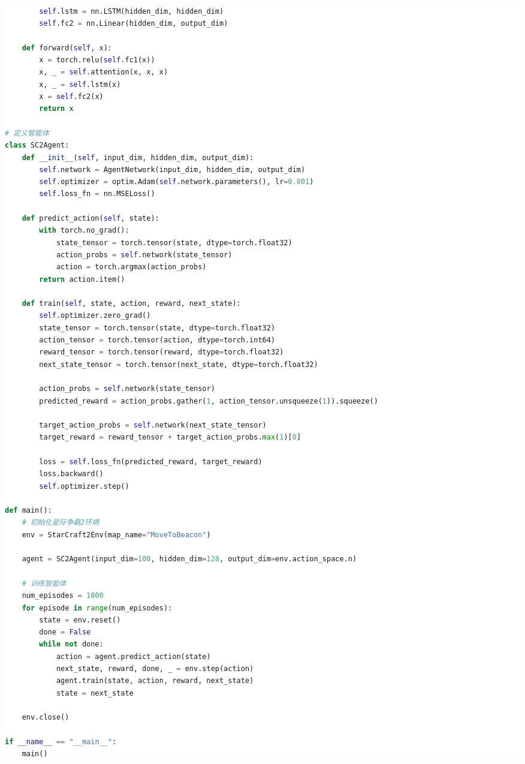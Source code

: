 ```python
        self.lstm = nn.LSTM(hidden_dim, hidden_dim)
        self.fc2 = nn.Linear(hidden_dim, output_dim)

    def forward(self, x):
        x = torch.relu(self.fc1(x))
        x, _ = self.attention(x, x, x)
        x, _ = self.lstm(x)
        x = self.fc2(x)
        return x

# 定义智能体
class SC2Agent:
    def __init__(self, input_dim, hidden_dim, output_dim):
        self.network = AgentNetwork(input_dim, hidden_dim, output_dim)
        self.optimizer = optim.Adam(self.network.parameters(), lr=0.001)
        self.loss_fn = nn.MSELoss()

    def predict_action(self, state):
        with torch.no_grad():
            state_tensor = torch.tensor(state, dtype=torch.float32)
            action_probs = self.network(state_tensor)
            action = torch.argmax(action_probs)
        return action.item()

    def train(self, state, action, reward, next_state):
        self.optimizer.zero_grad()
        state_tensor = torch.tensor(state, dtype=torch.float32)
        action_tensor = torch.tensor(action, dtype=torch.int64)
        reward_tensor = torch.tensor(reward, dtype=torch.float32)
        next_state_tensor = torch.tensor(next_state, dtype=torch.float32)

        action_probs = self.network(state_tensor)
        predicted_reward = action_probs.gather(1, action_tensor.unsqueeze(1)).squeeze()

        target_action_probs = self.network(next_state_tensor)
        target_reward = reward_tensor + target_action_probs.max(1)[0]

        loss = self.loss_fn(predicted_reward, target_reward)
        loss.backward()
        self.optimizer.step()

def main():
    # 初始化星际争霸2环境
    env = StarCraft2Env(map_name="MoveToBeacon")

    agent = SC2Agent(input_dim=100, hidden_dim=128, output_dim=env.action_space.n)

    # 训练智能体
    num_episodes = 1000
    for episode in range(num_episodes):
        state = env.reset()
        done = False
        while not done:
            action = agent.predict_action(state)
            next_state, reward, done, _ = env.step(action)
            agent.train(state, action, reward, next_state)
            state = next_state

    env.close()

if __name__ == "__main__":
    main()

```